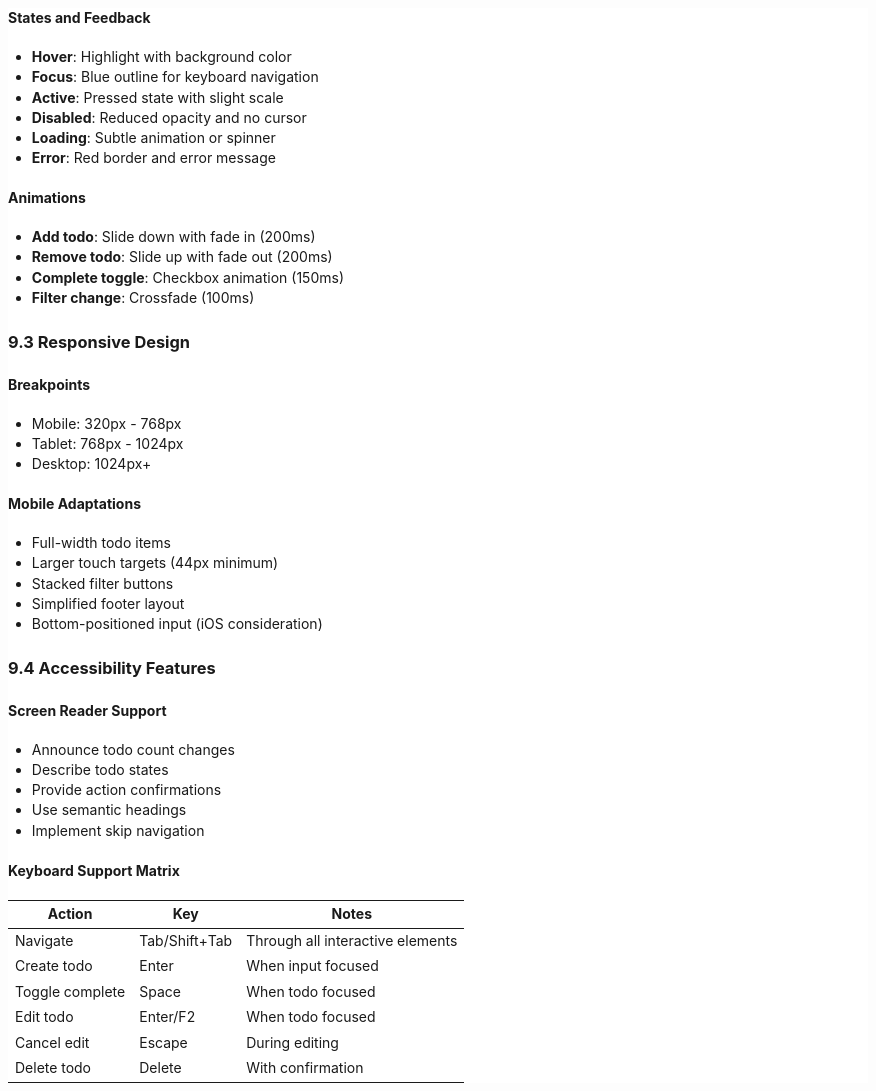 #### States and Feedback
- **Hover**: Highlight with background color
- **Focus**: Blue outline for keyboard navigation
- **Active**: Pressed state with slight scale
- **Disabled**: Reduced opacity and no cursor
- **Loading**: Subtle animation or spinner
- **Error**: Red border and error message

#### Animations
- **Add todo**: Slide down with fade in (200ms)
- **Remove todo**: Slide up with fade out (200ms)
- **Complete toggle**: Checkbox animation (150ms)
- **Filter change**: Crossfade (100ms)

### 9.3 Responsive Design

#### Breakpoints
- Mobile: 320px - 768px
- Tablet: 768px - 1024px
- Desktop: 1024px+

#### Mobile Adaptations
- Full-width todo items
- Larger touch targets (44px minimum)
- Stacked filter buttons
- Simplified footer layout
- Bottom-positioned input (iOS consideration)

### 9.4 Accessibility Features

#### Screen Reader Support
- Announce todo count changes
- Describe todo states
- Provide action confirmations
- Use semantic headings
- Implement skip navigation

#### Keyboard Support Matrix
| Action | Key | Notes |
|--------|-----|-------|
| Navigate | Tab/Shift+Tab | Through all interactive elements |
| Create todo | Enter | When input focused |
| Toggle complete | Space | When todo focused |
| Edit todo | Enter/F2 | When todo focused |
| Cancel edit | Escape | During editing |
| Delete todo | Delete | With confirmation |
